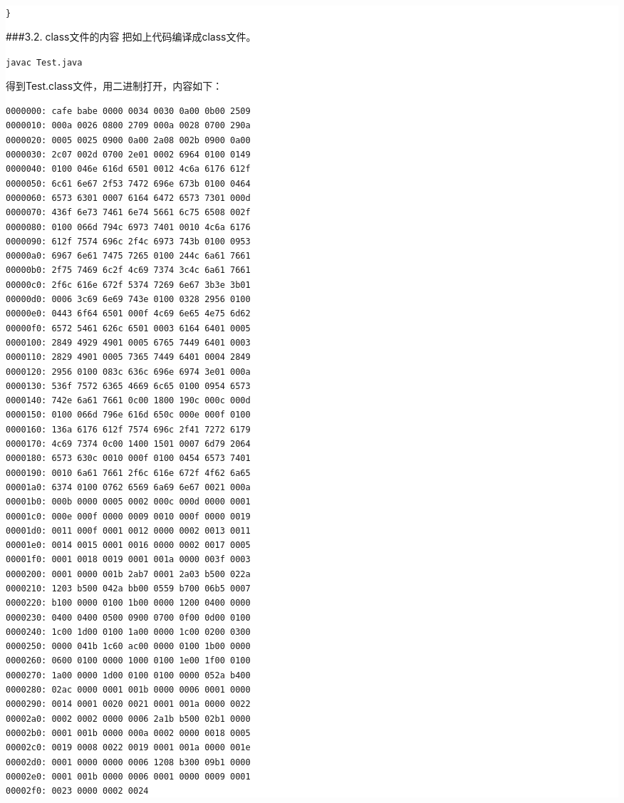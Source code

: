 ```
}

```

###3.2. class文件的内容
把如上代码编译成class文件。
```
javac Test.java
```

得到Test.class文件，用二进制打开，内容如下：
```
0000000: cafe babe 0000 0034 0030 0a00 0b00 2509
0000010: 000a 0026 0800 2709 000a 0028 0700 290a
0000020: 0005 0025 0900 0a00 2a08 002b 0900 0a00
0000030: 2c07 002d 0700 2e01 0002 6964 0100 0149
0000040: 0100 046e 616d 6501 0012 4c6a 6176 612f
0000050: 6c61 6e67 2f53 7472 696e 673b 0100 0464
0000060: 6573 6301 0007 6164 6472 6573 7301 000d
0000070: 436f 6e73 7461 6e74 5661 6c75 6508 002f
0000080: 0100 066d 794c 6973 7401 0010 4c6a 6176
0000090: 612f 7574 696c 2f4c 6973 743b 0100 0953
00000a0: 6967 6e61 7475 7265 0100 244c 6a61 7661
00000b0: 2f75 7469 6c2f 4c69 7374 3c4c 6a61 7661
00000c0: 2f6c 616e 672f 5374 7269 6e67 3b3e 3b01
00000d0: 0006 3c69 6e69 743e 0100 0328 2956 0100
00000e0: 0443 6f64 6501 000f 4c69 6e65 4e75 6d62
00000f0: 6572 5461 626c 6501 0003 6164 6401 0005
0000100: 2849 4929 4901 0005 6765 7449 6401 0003
0000110: 2829 4901 0005 7365 7449 6401 0004 2849
0000120: 2956 0100 083c 636c 696e 6974 3e01 000a
0000130: 536f 7572 6365 4669 6c65 0100 0954 6573
0000140: 742e 6a61 7661 0c00 1800 190c 000c 000d
0000150: 0100 066d 796e 616d 650c 000e 000f 0100
0000160: 136a 6176 612f 7574 696c 2f41 7272 6179
0000170: 4c69 7374 0c00 1400 1501 0007 6d79 2064
0000180: 6573 630c 0010 000f 0100 0454 6573 7401
0000190: 0010 6a61 7661 2f6c 616e 672f 4f62 6a65
00001a0: 6374 0100 0762 6569 6a69 6e67 0021 000a
00001b0: 000b 0000 0005 0002 000c 000d 0000 0001
00001c0: 000e 000f 0000 0009 0010 000f 0000 0019
00001d0: 0011 000f 0001 0012 0000 0002 0013 0011
00001e0: 0014 0015 0001 0016 0000 0002 0017 0005
00001f0: 0001 0018 0019 0001 001a 0000 003f 0003
0000200: 0001 0000 001b 2ab7 0001 2a03 b500 022a
0000210: 1203 b500 042a bb00 0559 b700 06b5 0007
0000220: b100 0000 0100 1b00 0000 1200 0400 0000
0000230: 0400 0400 0500 0900 0700 0f00 0d00 0100
0000240: 1c00 1d00 0100 1a00 0000 1c00 0200 0300
0000250: 0000 041b 1c60 ac00 0000 0100 1b00 0000
0000260: 0600 0100 0000 1000 0100 1e00 1f00 0100
0000270: 1a00 0000 1d00 0100 0100 0000 052a b400
0000280: 02ac 0000 0001 001b 0000 0006 0001 0000
0000290: 0014 0001 0020 0021 0001 001a 0000 0022
00002a0: 0002 0002 0000 0006 2a1b b500 02b1 0000
00002b0: 0001 001b 0000 000a 0002 0000 0018 0005
00002c0: 0019 0008 0022 0019 0001 001a 0000 001e
00002d0: 0001 0000 0000 0006 1208 b300 09b1 0000
00002e0: 0001 001b 0000 0006 0001 0000 0009 0001
00002f0: 0023 0000 0002 0024                    

```
